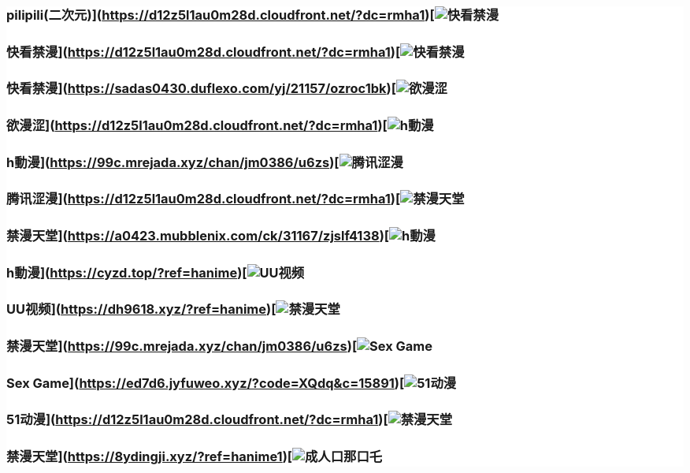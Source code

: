 ### pilipili(二次元)](https://d12z5l1au0m28d.cloudfront.net/?dc=rmha1)[![快看禁漫](/GCO_20231225_400x400_s248_Hanime.gif)

### 快看禁漫](https://d12z5l1au0m28d.cloudfront.net/?dc=rmha1)[![快看禁漫](/20240516_CPS_300X300.gif)

### 快看禁漫](https://sadas0430.duflexo.com/yj/21157/ozroc1bk)[![欲漫涩](https://cdn.78hamcdn.lol/cover-1731949671232-aa60e8e8-fb0b-40e4-aad4-d475f746f39d.jpeg)

### 欲漫涩](https://d12z5l1au0m28d.cloudfront.net/?dc=rmha1)[![h動漫](https://cdn.78hamcdn.lol/cover-1734540016462-8c8dc897-ec7e-4d02-bed9-32f7e5675bdf.jpeg)

### h動漫](https://99c.mrejada.xyz/chan/jm0386/u6zs)[![腾讯涩漫](/uu_400x600.gif)

### 腾讯涩漫](https://d12z5l1au0m28d.cloudfront.net/?dc=rmha1)[![禁漫天堂](https://cdn.78hamcdn.lol/cover-1722294718781-7f4572d6-d949-4e2e-8184-c3de3a27e84e.jpeg)

### 禁漫天堂](https://a0423.mubblenix.com/ck/31167/zjslf4138)[![h動漫](https://cdn.78hamcdn.lol/cover-1723669703306-22b7779c-3ee3-464d-8ce9-d1159e560c4d.jpeg)

### h動漫](https://cyzd.top/?ref=hanime)[![UU视频](https://cdn.78hamcdn.lol/cover-1735495677588-f21883e2-dc57-4e1b-963c-8f1e427daced.jpeg)

### UU视频](https://dh9618.xyz/?ref=hanime)[![禁漫天堂](https://cdn.78hamcdn.lol/cover-1728667764701-d012622d-9d28-48f3-8fce-8cf909740952.jpeg)

### 禁漫天堂](https://99c.mrejada.xyz/chan/jm0386/u6zs)[![Sex Game](https://cdn.78hamcdn.lol/cover-1728666301922-38cbca8a-cb88-430d-9ae7-551adb686828.jpeg)

### Sex Game](https://ed7d6.jyfuweo.xyz/?code=XQdq&c=15891)[![51动漫](https://cdn.78hamcdn.lol/cover-1723797571814-7f0aa408-b4a0-4d40-b72a-9a7013d4e7bf.jpeg)

### 51动漫](https://d12z5l1au0m28d.cloudfront.net/?dc=rmha1)[![禁漫天堂](https://cdn.78hamcdn.lol/cover-1739015289982-54d68eaa-ed2d-4232-a762-8fdaa5eca7b8.jpeg)

### 禁漫天堂](https://8ydingji.xyz/?ref=hanime1)[![成人口那口乇](https://cdn.78hamcdn.lol/cover-1744405065529-653c934a-eef4-453b-9ee3-29a568894ea2.jpeg)
